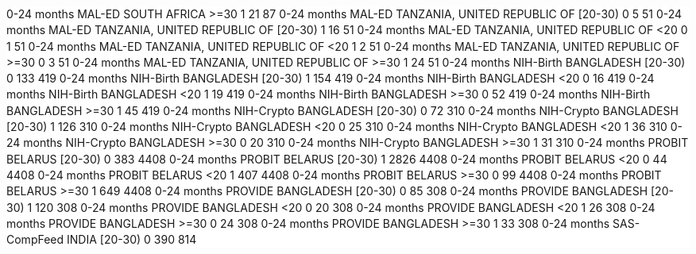 0-24 months   MAL-ED           SOUTH AFRICA                   >=30                 1       21     87
0-24 months   MAL-ED           TANZANIA, UNITED REPUBLIC OF   [20-30)              0        5     51
0-24 months   MAL-ED           TANZANIA, UNITED REPUBLIC OF   [20-30)              1       16     51
0-24 months   MAL-ED           TANZANIA, UNITED REPUBLIC OF   <20                  0        1     51
0-24 months   MAL-ED           TANZANIA, UNITED REPUBLIC OF   <20                  1        2     51
0-24 months   MAL-ED           TANZANIA, UNITED REPUBLIC OF   >=30                 0        3     51
0-24 months   MAL-ED           TANZANIA, UNITED REPUBLIC OF   >=30                 1       24     51
0-24 months   NIH-Birth        BANGLADESH                     [20-30)              0      133    419
0-24 months   NIH-Birth        BANGLADESH                     [20-30)              1      154    419
0-24 months   NIH-Birth        BANGLADESH                     <20                  0       16    419
0-24 months   NIH-Birth        BANGLADESH                     <20                  1       19    419
0-24 months   NIH-Birth        BANGLADESH                     >=30                 0       52    419
0-24 months   NIH-Birth        BANGLADESH                     >=30                 1       45    419
0-24 months   NIH-Crypto       BANGLADESH                     [20-30)              0       72    310
0-24 months   NIH-Crypto       BANGLADESH                     [20-30)              1      126    310
0-24 months   NIH-Crypto       BANGLADESH                     <20                  0       25    310
0-24 months   NIH-Crypto       BANGLADESH                     <20                  1       36    310
0-24 months   NIH-Crypto       BANGLADESH                     >=30                 0       20    310
0-24 months   NIH-Crypto       BANGLADESH                     >=30                 1       31    310
0-24 months   PROBIT           BELARUS                        [20-30)              0      383   4408
0-24 months   PROBIT           BELARUS                        [20-30)              1     2826   4408
0-24 months   PROBIT           BELARUS                        <20                  0       44   4408
0-24 months   PROBIT           BELARUS                        <20                  1      407   4408
0-24 months   PROBIT           BELARUS                        >=30                 0       99   4408
0-24 months   PROBIT           BELARUS                        >=30                 1      649   4408
0-24 months   PROVIDE          BANGLADESH                     [20-30)              0       85    308
0-24 months   PROVIDE          BANGLADESH                     [20-30)              1      120    308
0-24 months   PROVIDE          BANGLADESH                     <20                  0       20    308
0-24 months   PROVIDE          BANGLADESH                     <20                  1       26    308
0-24 months   PROVIDE          BANGLADESH                     >=30                 0       24    308
0-24 months   PROVIDE          BANGLADESH                     >=30                 1       33    308
0-24 months   SAS-CompFeed     INDIA                          [20-30)              0      390    814